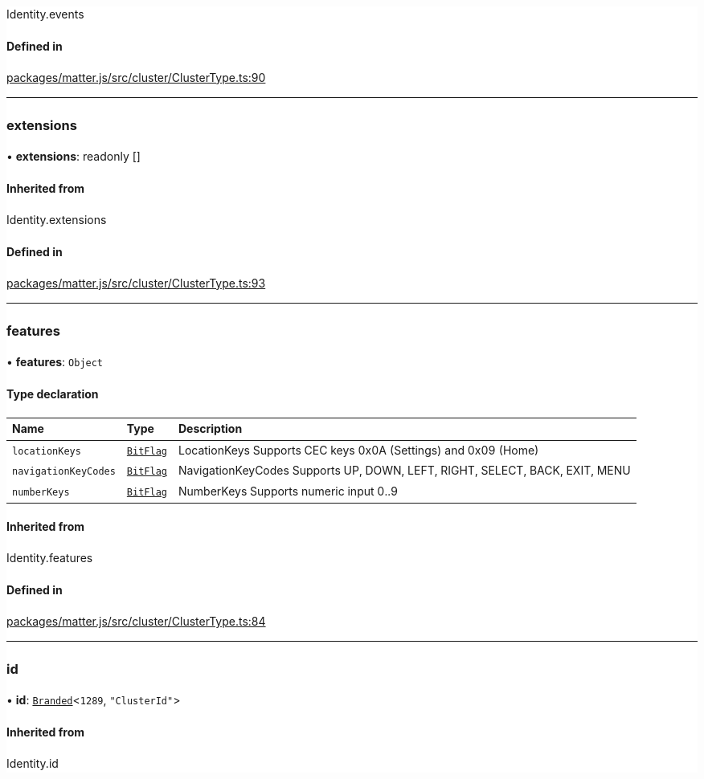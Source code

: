 Identity.events

#### Defined in

[packages/matter.js/src/cluster/ClusterType.ts:90](https://github.com/project-chip/matter.js/blob/c0d55745d5279e16fdfaa7d2c564daa31e19c627/packages/matter.js/src/cluster/ClusterType.ts#L90)

___

### extensions

• **extensions**: readonly []

#### Inherited from

Identity.extensions

#### Defined in

[packages/matter.js/src/cluster/ClusterType.ts:93](https://github.com/project-chip/matter.js/blob/c0d55745d5279e16fdfaa7d2c564daa31e19c627/packages/matter.js/src/cluster/ClusterType.ts#L93)

___

### features

• **features**: `Object`

#### Type declaration

| Name | Type | Description |
| :------ | :------ | :------ |
| `locationKeys` | [`BitFlag`](../modules/schema_export.md#bitflag) | LocationKeys Supports CEC keys 0x0A (Settings) and 0x09 (Home) |
| `navigationKeyCodes` | [`BitFlag`](../modules/schema_export.md#bitflag) | NavigationKeyCodes Supports UP, DOWN, LEFT, RIGHT, SELECT, BACK, EXIT, MENU |
| `numberKeys` | [`BitFlag`](../modules/schema_export.md#bitflag) | NumberKeys Supports numeric input 0..9 |

#### Inherited from

Identity.features

#### Defined in

[packages/matter.js/src/cluster/ClusterType.ts:84](https://github.com/project-chip/matter.js/blob/c0d55745d5279e16fdfaa7d2c564daa31e19c627/packages/matter.js/src/cluster/ClusterType.ts#L84)

___

### id

• **id**: [`Branded`](../modules/util_export.md#branded)\<``1289``, ``"ClusterId"``\>

#### Inherited from

Identity.id
